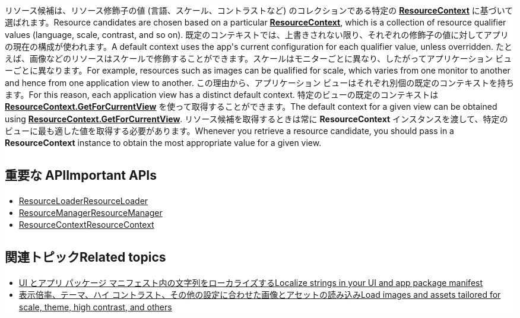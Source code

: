 <span data-ttu-id="2a739-152">リソース候補は、リソース修飾子の値 (言語、スケール、コントラストなど) のコレクションである特定の [**ResourceContext**](/uwp/api/Windows.ApplicationModel.Resources.Core.ResourceContext?branch=live) に基づいて選ばれます。</span><span class="sxs-lookup"><span data-stu-id="2a739-152">Resource candidates are chosen based on a particular [**ResourceContext**](/uwp/api/Windows.ApplicationModel.Resources.Core.ResourceContext?branch=live), which is a collection of resource qualifier values (language, scale, contrast, and so on).</span></span> <span data-ttu-id="2a739-153">既定のコンテキストでは、上書きされない限り、それぞれの修飾子の値に対してアプリの現在の構成が使われます。</span><span class="sxs-lookup"><span data-stu-id="2a739-153">A default context uses the app's current configuration for each qualifier value, unless overridden.</span></span> <span data-ttu-id="2a739-154">たとえば、画像などのリソースはスケールで修飾することができます。スケールはモニターごとに異なり、したがってアプリケーション ビューごとに異なります。</span><span class="sxs-lookup"><span data-stu-id="2a739-154">For example, resources such as images can be qualified for scale, which varies from one monitor to another and hence from one application view to another.</span></span> <span data-ttu-id="2a739-155">この理由から、アプリケーション ビューはそれぞれ別個の既定のコンテキストを持ちます。</span><span class="sxs-lookup"><span data-stu-id="2a739-155">For this reason, each application view has a distinct default context.</span></span> <span data-ttu-id="2a739-156">特定のビューの既定のコンテキストは [**ResourceContext.GetForCurrentView**](/uwp/api/windows.applicationmodel.resources.core.resourcecontext.GetForCurrentView) を使って取得することができます。</span><span class="sxs-lookup"><span data-stu-id="2a739-156">The default context for a given view can be obtained using [**ResourceContext.GetForCurrentView**](/uwp/api/windows.applicationmodel.resources.core.resourcecontext.GetForCurrentView).</span></span> <span data-ttu-id="2a739-157">リソース候補を取得するときは常に **ResourceContext** インスタンスを渡して、特定のビューに最も適した値を取得する必要があります。</span><span class="sxs-lookup"><span data-stu-id="2a739-157">Whenever you retrieve a resource candidate, you should pass in a **ResourceContext** instance to obtain the most appropriate value for a given view.</span></span>

## <a name="important-apis"></a><span data-ttu-id="2a739-158">重要な API</span><span class="sxs-lookup"><span data-stu-id="2a739-158">Important APIs</span></span>
* [<span data-ttu-id="2a739-159">ResourceLoader</span><span class="sxs-lookup"><span data-stu-id="2a739-159">ResourceLoader</span></span>](/uwp/api/windows.applicationmodel.resources.resourceloader?branch=live)
* [<span data-ttu-id="2a739-160">ResourceManager</span><span class="sxs-lookup"><span data-stu-id="2a739-160">ResourceManager</span></span>](/uwp/api/windows.applicationmodel.resources.core.resourcemanager?branch=live)
* [<span data-ttu-id="2a739-161">ResourceContext</span><span class="sxs-lookup"><span data-stu-id="2a739-161">ResourceContext</span></span>](/uwp/api/windows.applicationmodel.resources.core.resourcecontext?branch=live)

## <a name="related-topics"></a><span data-ttu-id="2a739-162">関連トピック</span><span class="sxs-lookup"><span data-stu-id="2a739-162">Related topics</span></span>
* [<span data-ttu-id="2a739-163">UI とアプリ パッケージ マニフェスト内の文字列をローカライズする</span><span class="sxs-lookup"><span data-stu-id="2a739-163">Localize strings in your UI and app package manifest</span></span>](localize-strings-ui-manifest.md)
* [<span data-ttu-id="2a739-164">表示倍率、テーマ、ハイ コントラスト、その他の設定に合わせた画像とアセットの読み込み</span><span class="sxs-lookup"><span data-stu-id="2a739-164">Load images and assets tailored for scale, theme, high contrast, and others</span></span>](images-tailored-for-scale-theme-contrast.md)
